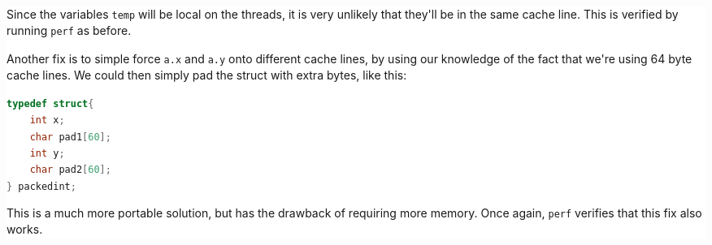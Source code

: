 Since the variables `temp` will be local on the threads, it is very unlikely that they'll be in the same cache line. This is verified by running `perf` as before.

Another fix is to simple force `a.x` and `a.y` onto different cache lines, by using our knowledge of the fact that we're using 64 byte cache lines. We could then simply pad the struct with extra bytes, like this:

```C
typedef struct{
	int x;
	char pad1[60];
	int y;
	char pad2[60];
} packedint;
```

This is a much more portable solution, but has the drawback of requiring more memory. Once again, `perf` verifies that this fix also works.

[^6]: Had we used a struct with total size that isn't a multiple of a power of two, say 5 bytes (an `int` and a `char`), the compiler would pack the struct with extra space so that it becomes a multiple of a power of two. The reason for this is that the (our) CPU only reads in 8 byte chunks.
[^5]: If [Laplace was a Unix-beard](../laplace.png), he might've said "Lisez Drepper, lisez Drepper, c'est notre maître à tous." instead.
[^4]: As you'll see later, this is a heavily simplified picture, and is only really true for fully associative caches.
[^1]: As Drepper mentions, there are some places in memory that cannot be cached, but that's something for the OS-people.
[^2]: This is a bit of a "chicken or the egg" kind of situation. As programmers we learn that cache bets on spatial locality, and therefore we try to use contiguous blocks of memory, by choice. But CPU developers assume that our code uses memory contiguously and therefore design the CPUs to take advantage of this. Regardless, contiguous \\(\Leftrightarrow\\) good.
[^3]: On a 64-bit system, we can read 8 bytes (the word size) over the memory bus, and hence, filling up a cache line requires 8 transfers over the bus.
